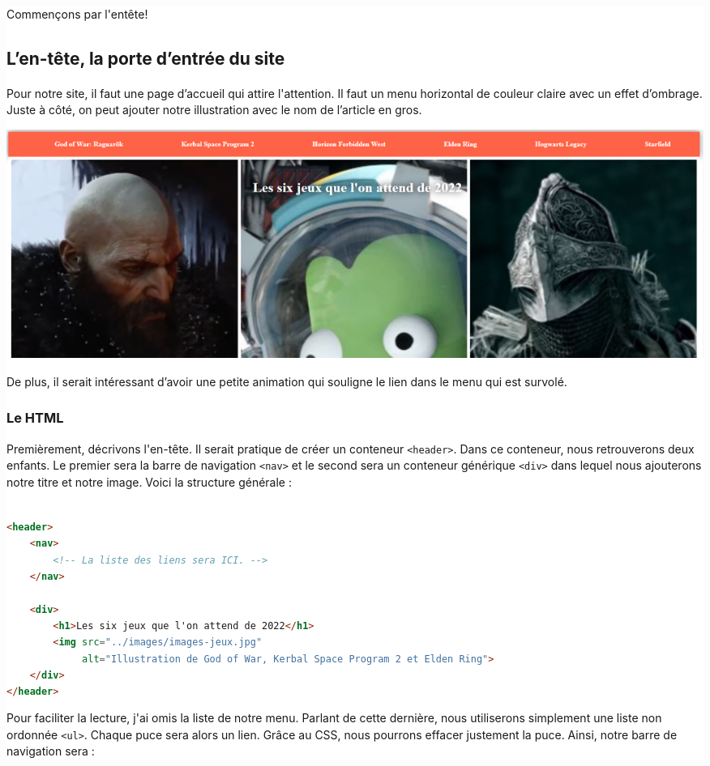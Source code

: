Commençons par l'entête!

## L’en-tête, la porte d’entrée du site

Pour notre site, il faut une page d’accueil qui attire l'attention. Il faut un
menu horizontal de couleur claire avec un effet d’ombrage. Juste à côté, on peut
ajouter notre illustration avec le nom de l’article en gros.

![Exemple du résultat pour l'entête](../../exercices/08_exercice_dirige/images/resultat_entete.PNG)

De plus, il serait intéressant d’avoir une petite animation qui souligne le lien
dans le menu qui est survolé.

### Le HTML

Premièrement, décrivons l'en-tête. Il serait pratique de créer un
conteneur `<header>`. Dans ce conteneur, nous retrouverons deux enfants. Le
premier sera la barre de navigation `<nav>` et le second sera un conteneur
générique `<div>` dans lequel nous ajouterons notre titre et notre image. Voici
la structure générale :

````html

<header>
    <nav>
        <!-- La liste des liens sera ICI. -->
    </nav>

    <div>
        <h1>Les six jeux que l'on attend de 2022</h1>
        <img src="../images/images-jeux.jpg"
             alt="Illustration de God of War, Kerbal Space Program 2 et Elden Ring">
    </div>
</header>
````

Pour faciliter la lecture, j'ai omis la liste de notre menu. Parlant de cette
dernière, nous utiliserons simplement une liste non ordonnée `<ul>`. Chaque puce
sera alors un lien. Grâce au CSS, nous pourrons effacer justement la puce.
Ainsi, notre barre de navigation sera :
